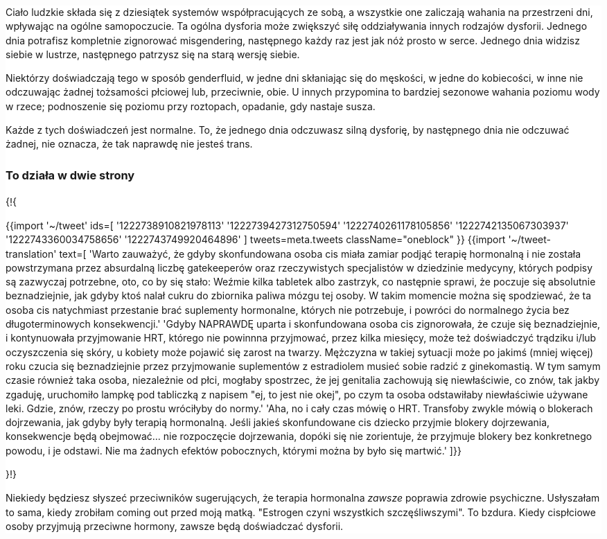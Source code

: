 Ciało ludzkie składa się z dziesiątek systemów współpracujących ze sobą, a wszystkie one zaliczają wahania na przestrzeni dni, wpływając na ogólne samopoczucie. Ta ogólna dysforia może zwiększyć siłę oddziaływania innych rodzajów dysforii. Jednego dnia potrafisz kompletnie zignorować misgendering, następnego każdy raz jest jak nóż prosto w serce. Jednego dnia widzisz siebie w lustrze, następnego patrzysz się na starą wersję siebie.

Niektórzy doświadczają tego w sposób genderfluid, w jedne dni skłaniając się do męskości, w jedne do kobiecości, w inne nie odczuwając żadnej tożsamości płciowej lub, przeciwnie, obie. U innych przypomina to bardziej sezonowe wahania poziomu wody w rzece; podnoszenie się poziomu przy roztopach, opadanie, gdy nastaje susza.

Każde z tych doświadczeń jest normalne. To, że jednego dnia odczuwasz silną dysforię, by następnego dnia nie odczuwać żadnej, nie oznacza, że tak naprawdę nie jesteś trans.

### To działa w dwie strony

{!{ <div class="gutter">
{{import '~/tweet' ids=[
  '1222738910821978113'
  '1222739427312750594'
  '1222740261178105856'
  '1222742135067303937'
  '1222743360034758656'
  '1222743749920464896'
] tweets=meta.tweets className="oneblock" }}
{{import '~/tweet-translation' text=[
  'Warto zauważyć, że gdyby skonfundowana osoba cis miała zamiar podjąć terapię hormonalną i nie została powstrzymana przez absurdalną liczbę gatekeeperów oraz rzeczywistych specjalistów w dziedzinie medycyny, których podpisy są zazwyczaj potrzebne, oto, co by się stało: Weźmie kilka tabletek albo zastrzyk, co następnie sprawi, że poczuje się absolutnie beznadziejnie, jak gdyby ktoś nalał cukru do zbiornika paliwa mózgu tej osoby. W takim momencie można się spodziewać, że ta osoba cis natychmiast przestanie brać suplementy hormonalne, których nie potrzebuje, i powróci do normalnego życia bez długoterminowych konsekwencji.'
  'Gdyby NAPRAWDĘ uparta i skonfundowana osoba cis zignorowała, że czuje się beznadziejnie, i kontynuowała przyjmowanie HRT, którego nie powinnna przyjmować, przez kilka miesięcy, może też doświadczyć trądziku i/lub oczyszczenia się skóry, u kobiety może pojawić się zarost na twarzy. Mężczyzna w takiej sytuacji może po jakimś (mniej więcej) roku czucia się beznadziejnie przez przyjmowanie suplementów z estradiolem musieć sobie radzić z ginekomastią. W tym samym czasie również taka osoba, niezależnie od płci, mogłaby spostrzec, że jej genitalia zachowują się niewłaściwie, co znów, tak jakby zgaduję, uruchomiło lampkę pod tabliczką z napisem "ej, to jest nie okej", po czym ta osoba odstawiłaby niewłaściwie używane leki. Gdzie, znów, rzeczy po prostu wróciłyby do normy.'
  'Aha, no i cały czas mówię o HRT. Transfoby zwykle mówią o blokerach dojrzewania, jak gdyby były terapią hormonalną. Jeśli jakieś skonfundowane cis dziecko przyjmie blokery dojrzewania, konsekwencje będą obejmować... nie rozpoczęcie dojrzewania, dopóki się nie zorientuje, że przyjmuje blokery bez konkretnego powodu, i je odstawi. Nie ma żadnych efektów pobocznych, którymi można by było się martwić.'
]}}
</div> }!}

Niekiedy będziesz słyszeć przeciwników sugerujących, że terapia hormonalna *zawsze* poprawia zdrowie psychiczne. Usłyszałam to sama, kiedy zrobiłam coming out przed moją matką. "Estrogen czyni wszystkich szczęśliwszymi". To bzdura. Kiedy cispłciowe osoby przyjmują przeciwne hormony, zawsze będą doświadczać dysforii.
